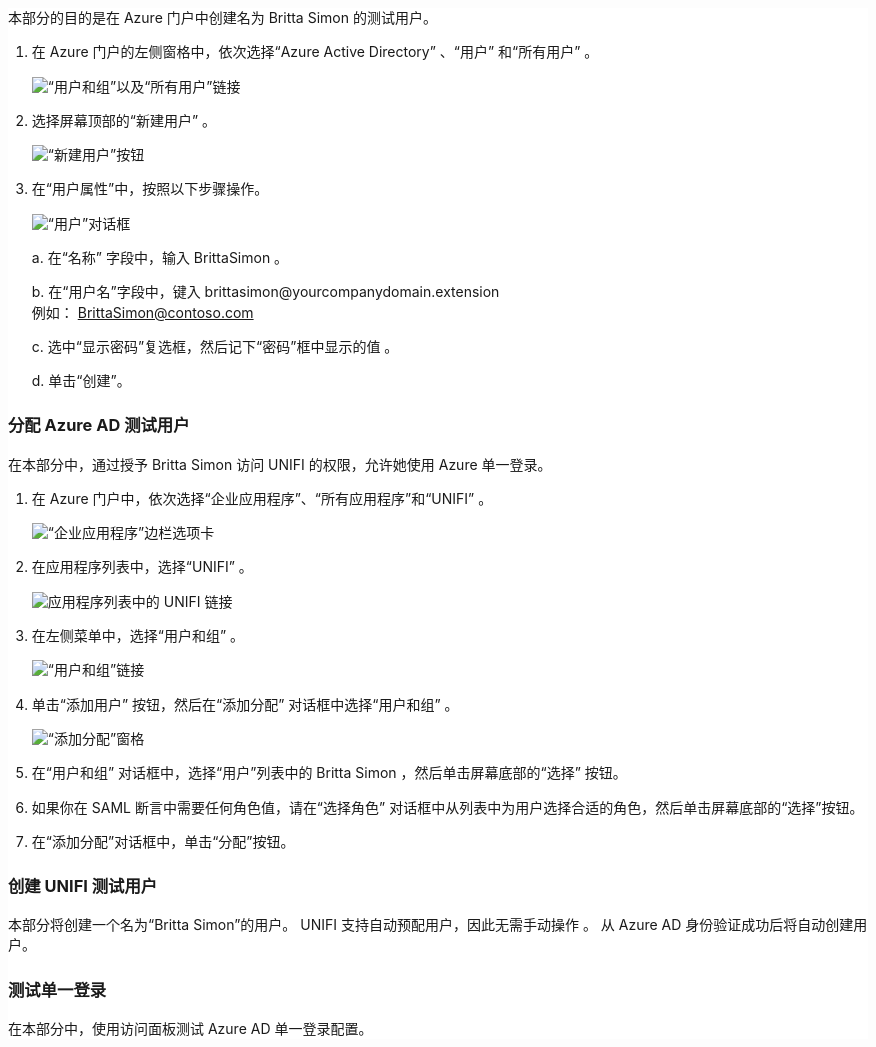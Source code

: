 本部分的目的是在 Azure 门户中创建名为 Britta Simon 的测试用户。

1. 在 Azure 门户的左侧窗格中，依次选择“Azure Active Directory”  、“用户”  和“所有用户”  。

    ![“用户和组”以及“所有用户”链接](common/users.png)

2. 选择屏幕顶部的“新建用户”  。

    ![“新建用户”按钮](common/new-user.png)

3. 在“用户属性”中，按照以下步骤操作。

    ![“用户”对话框](common/user-properties.png)

    a. 在“名称”  字段中，输入 BrittaSimon  。
  
    b. 在“用户名”字段中，键入 brittasimon\@yourcompanydomain.extension    
    例如： BrittaSimon@contoso.com

    c. 选中“显示密码”复选框，然后记下“密码”框中显示的值  。

    d. 单击“创建”。 

### <a name="assign-the-azure-ad-test-user"></a>分配 Azure AD 测试用户

在本部分中，通过授予 Britta Simon 访问 UNIFI 的权限，允许她使用 Azure 单一登录。

1. 在 Azure 门户中，依次选择“企业应用程序”、“所有应用程序”和“UNIFI”    。

    ![“企业应用程序”边栏选项卡](common/enterprise-applications.png)

2. 在应用程序列表中，选择“UNIFI”  。

    ![应用程序列表中的 UNIFI 链接](common/all-applications.png)

3. 在左侧菜单中，选择“用户和组”  。

    ![“用户和组”链接](common/users-groups-blade.png)

4. 单击“添加用户”  按钮，然后在“添加分配”  对话框中选择“用户和组”  。

    ![“添加分配”窗格](common/add-assign-user.png)

5. 在“用户和组”  对话框中，选择“用户”列表中的 Britta Simon  ，然后单击屏幕底部的“选择”  按钮。

6. 如果你在 SAML 断言中需要任何角色值，请在“选择角色”  对话框中从列表中为用户选择合适的角色，然后单击屏幕底部的“选择”按钮。 

7. 在“添加分配”对话框中，单击“分配”按钮。  

### <a name="create-unifi-test-user"></a>创建 UNIFI 测试用户

本部分将创建一个名为“Britta Simon”的用户。 UNIFI 支持自动预配用户，因此无需手动操作  。 从 Azure AD 身份验证成功后将自动创建用户。

### <a name="test-single-sign-on"></a>测试单一登录

在本部分中，使用访问面板测试 Azure AD 单一登录配置。
